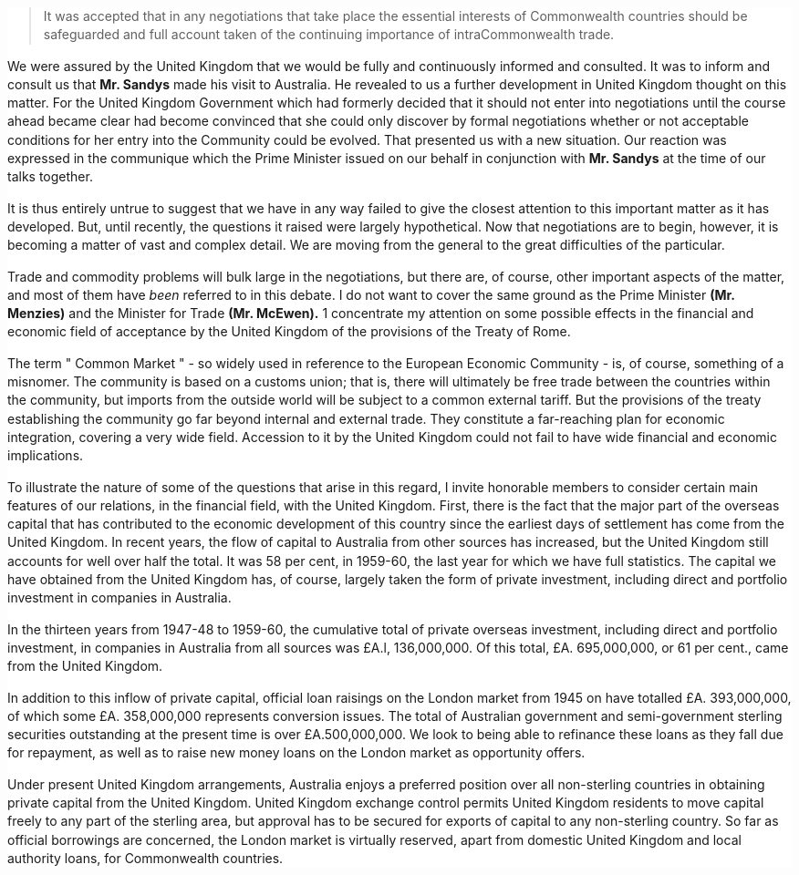   >It was accepted that in any negotiations that take place the essential interests of Commonwealth countries should be safeguarded and full account taken of the continuing importance of intraCommonwealth trade. 

We were assured by the United Kingdom that we would be fully and continuously informed and consulted. It was to inform and consult us that  **Mr. Sandys**  made his visit to Australia. He revealed to us a further development in United Kingdom thought on this matter. For the United Kingdom Government which had formerly decided that it should not enter into negotiations until the course ahead became clear had become convinced that she could only discover by formal negotiations whether or not acceptable conditions for her entry into the Community could be evolved. That presented us with a new situation. Our reaction was expressed in the communique which the Prime Minister issued on our behalf in conjunction with  **Mr. Sandys**  at the time of our talks together. 

It is thus entirely untrue to suggest that we have in any way failed to give the closest attention to this important matter as it has developed. But, until recently, the questions it raised were largely hypothetical. Now that negotiations are to begin, however, it is becoming a matter of vast and complex detail. We are moving from the general to the great difficulties of the particular. 

Trade and commodity problems will bulk large in the negotiations, but there are, of course, other important aspects of the matter, and most of them have  *been*  referred to in this debate. I do not want to cover the same ground as the Prime Minister  **(Mr. Menzies)**  and the Minister for Trade  **(Mr. McEwen).**  1 concentrate my attention on some possible effects in the financial and economic field of acceptance by the United Kingdom of the provisions of the Treaty of Rome. 

The term " Common Market " - so widely used in reference to the European Economic Community - is, of course, something of a misnomer. The community is based on a customs union; that is, there will ultimately be free trade between the countries within the community, but imports from the outside world will be subject to a common external tariff. But the provisions of the treaty establishing the community go far beyond internal and external trade. They constitute a far-reaching plan for economic integration, covering a very wide field. Accession to it by the United Kingdom could not fail to have wide financial and economic implications. 

To illustrate the nature of some of the questions that arise in this regard, I invite honorable members to consider certain main features of our relations, in the financial field, with the United Kingdom. First, there is the fact that the major part of the overseas capital that has contributed to the economic development of this country since the earliest days of settlement has come from the United Kingdom. In recent years, the flow of capital to Australia from other sources has increased, but the United Kingdom still accounts for well over half the total. It was 58 per cent, in 1959-60, the last year for which we have full statistics. The capital we have obtained from the United Kingdom has, of course, largely taken the form of private investment, including direct and portfolio investment in companies in Australia. 

In the thirteen years from 1947-48 to 1959-60, the cumulative total of private overseas investment, including direct and portfolio investment, in companies in Australia from all sources was £A.l, 136,000,000. Of this total, £A. 695,000,000, or 61 per cent., came from the United Kingdom. 

In addition to this inflow of private capital, official loan raisings on the London market from 1945 on have totalled £A. 393,000,000, of which some £A. 358,000,000 represents conversion issues. The total of Australian government and semi-government sterling securities outstanding at the present time is over £A.500,000,000. We look to being able to refinance these loans as they fall due for repayment, as well as to raise new money loans on the London market as opportunity offers. 

Under present United Kingdom arrangements, Australia enjoys a preferred position over all non-sterling countries in obtaining private capital from the United Kingdom. United Kingdom exchange control permits United Kingdom residents to move capital freely to any part of the sterling area, but approval has to be secured for exports of capital to any non-sterling country. So far as official borrowings are concerned, the London market is virtually reserved, apart from domestic United Kingdom and local authority loans, for Commonwealth countries. 
